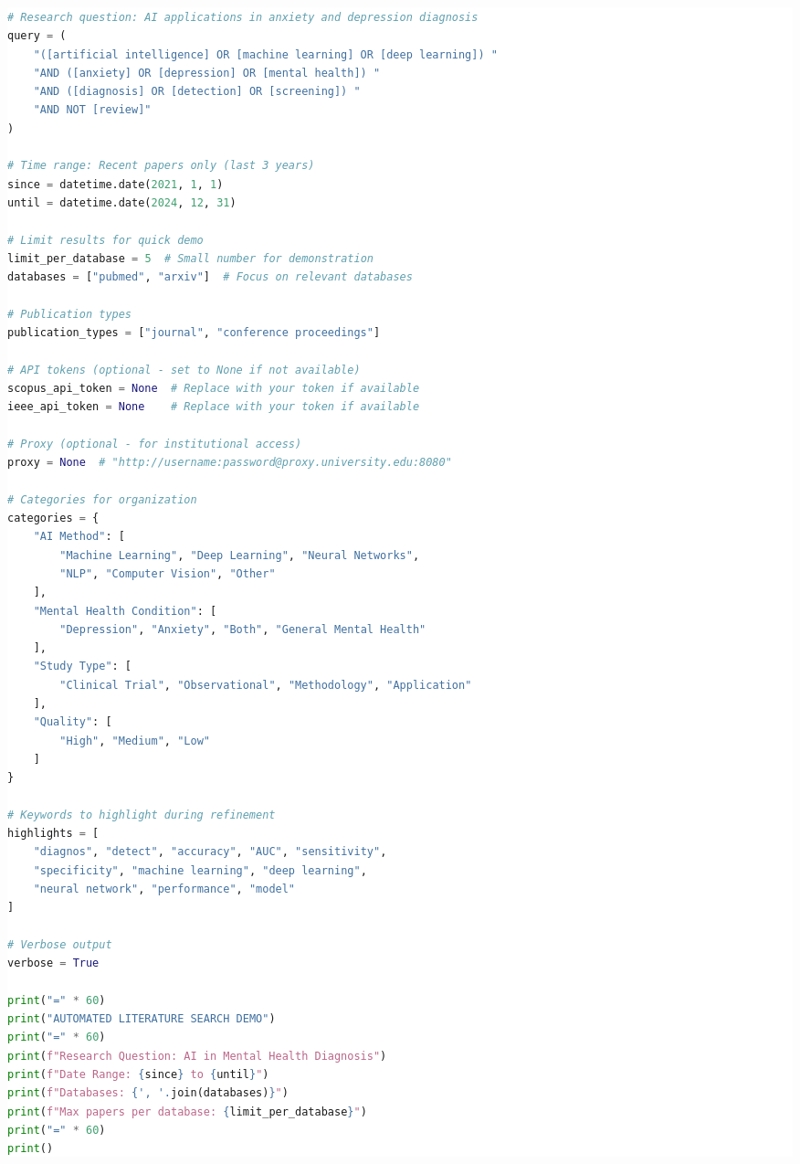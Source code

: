 ```python
# Research question: AI applications in anxiety and depression diagnosis
query = (
    "([artificial intelligence] OR [machine learning] OR [deep learning]) "
    "AND ([anxiety] OR [depression] OR [mental health]) "
    "AND ([diagnosis] OR [detection] OR [screening]) "
    "AND NOT [review]"
)

# Time range: Recent papers only (last 3 years)
since = datetime.date(2021, 1, 1)
until = datetime.date(2024, 12, 31)

# Limit results for quick demo
limit_per_database = 5  # Small number for demonstration
databases = ["pubmed", "arxiv"]  # Focus on relevant databases

# Publication types
publication_types = ["journal", "conference proceedings"]

# API tokens (optional - set to None if not available)
scopus_api_token = None  # Replace with your token if available
ieee_api_token = None    # Replace with your token if available

# Proxy (optional - for institutional access)
proxy = None  # "http://username:password@proxy.university.edu:8080"

# Categories for organization
categories = {
    "AI Method": [
        "Machine Learning", "Deep Learning", "Neural Networks", 
        "NLP", "Computer Vision", "Other"
    ],
    "Mental Health Condition": [
        "Depression", "Anxiety", "Both", "General Mental Health"
    ],
    "Study Type": [
        "Clinical Trial", "Observational", "Methodology", "Application"
    ],
    "Quality": [
        "High", "Medium", "Low"
    ]
}

# Keywords to highlight during refinement
highlights = [
    "diagnos", "detect", "accuracy", "AUC", "sensitivity", 
    "specificity", "machine learning", "deep learning", 
    "neural network", "performance", "model"
]

# Verbose output
verbose = True

print("=" * 60)
print("AUTOMATED LITERATURE SEARCH DEMO")
print("=" * 60)
print(f"Research Question: AI in Mental Health Diagnosis")
print(f"Date Range: {since} to {until}")
print(f"Databases: {', '.join(databases)}")
print(f"Max papers per database: {limit_per_database}")
print("=" * 60)
print()

```